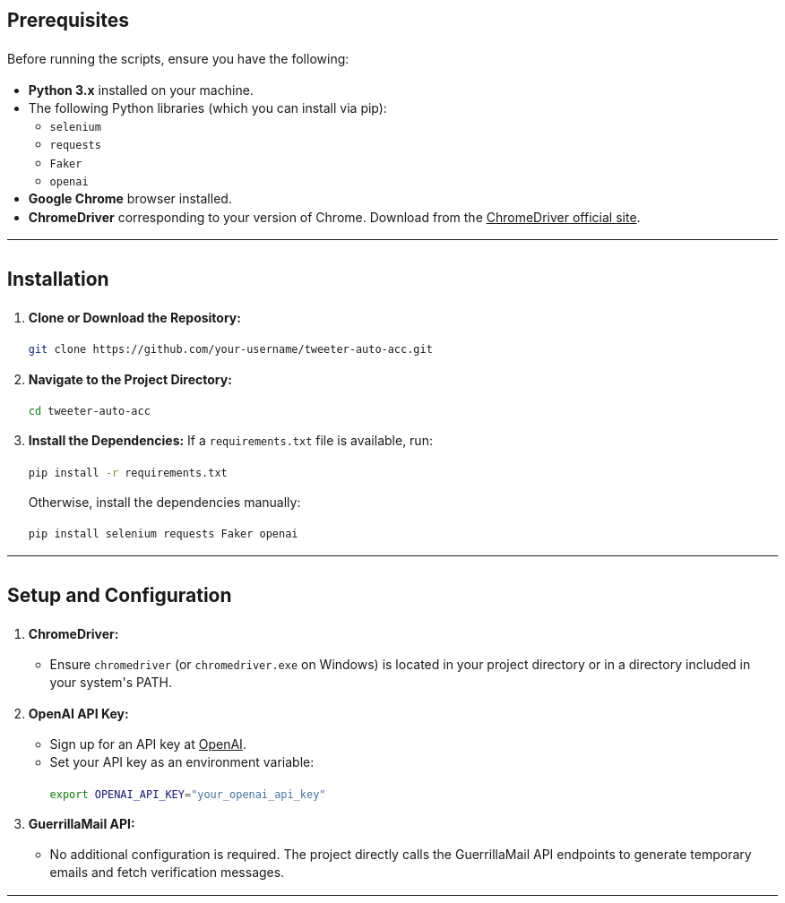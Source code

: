 
## Prerequisites
Before running the scripts, ensure you have the following:

- **Python 3.x** installed on your machine.
- The following Python libraries (which you can install via pip):
  - `selenium`
  - `requests`
  - `Faker`
  - `openai`
- **Google Chrome** browser installed.
- **ChromeDriver** corresponding to your version of Chrome. Download from the [ChromeDriver official site](https://sites.google.com/chromium.org/driver/).

---

## Installation
1. **Clone or Download the Repository:**
    ```bash
    git clone https://github.com/your-username/tweeter-auto-acc.git
    ```
2. **Navigate to the Project Directory:**
    ```bash
    cd tweeter-auto-acc
    ```
3. **Install the Dependencies:**
    If a `requirements.txt` file is available, run:
    ```bash
    pip install -r requirements.txt
    ```
    Otherwise, install the dependencies manually:
    ```bash
    pip install selenium requests Faker openai
    ```

---

## Setup and Configuration
1. **ChromeDriver:**
   - Ensure `chromedriver` (or `chromedriver.exe` on Windows) is located in your project directory or in a directory included in your system's PATH.
   
2. **OpenAI API Key:**
   - Sign up for an API key at [OpenAI](https://openai.com/).
   - Set your API key as an environment variable:
     ```bash
     export OPENAI_API_KEY="your_openai_api_key"
     ```
     
3. **GuerrillaMail API:**
   - No additional configuration is required. The project directly calls the GuerrillaMail API endpoints to generate temporary emails and fetch verification messages.

---